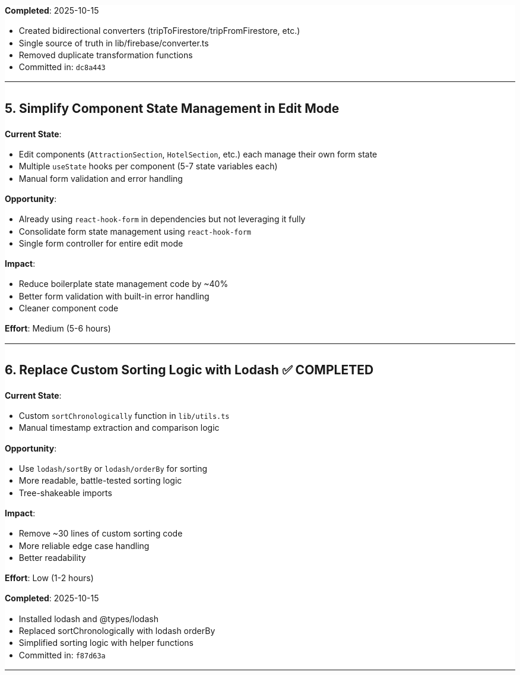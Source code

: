 **Completed**: 2025-10-15
- Created bidirectional converters (tripToFirestore/tripFromFirestore, etc.)
- Single source of truth in lib/firebase/converter.ts
- Removed duplicate transformation functions
- Committed in: `dc8a443`

---

## 5. Simplify Component State Management in Edit Mode

**Current State**:
- Edit components (`AttractionSection`, `HotelSection`, etc.) each manage their own form state
- Multiple `useState` hooks per component (5-7 state variables each)
- Manual form validation and error handling

**Opportunity**:
- Already using `react-hook-form` in dependencies but not leveraging it fully
- Consolidate form state management using `react-hook-form`
- Single form controller for entire edit mode

**Impact**:
- Reduce boilerplate state management code by ~40%
- Better form validation with built-in error handling
- Cleaner component code

**Effort**: Medium (5-6 hours)

---

## 6. Replace Custom Sorting Logic with Lodash ✅ COMPLETED

**Current State**:
- Custom `sortChronologically` function in `lib/utils.ts`
- Manual timestamp extraction and comparison logic

**Opportunity**:
- Use `lodash/sortBy` or `lodash/orderBy` for sorting
- More readable, battle-tested sorting logic
- Tree-shakeable imports

**Impact**:
- Remove ~30 lines of custom sorting code
- More reliable edge case handling
- Better readability

**Effort**: Low (1-2 hours)

**Completed**: 2025-10-15
- Installed lodash and @types/lodash
- Replaced sortChronologically with lodash orderBy
- Simplified sorting logic with helper functions
- Committed in: `f87d63a`

---
